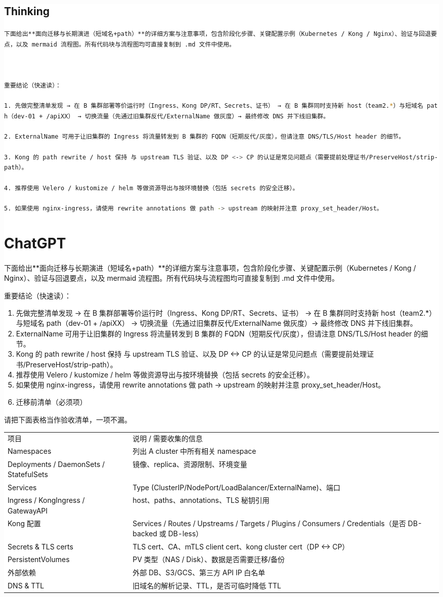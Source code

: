 ```Bash

```

## Thinking

```bash
下面给出**面向迁移与长期演进（短域名+path）**的详细方案与注意事项，包含阶段化步骤、关键配置示例（Kubernetes / Kong / Nginx）、验证与回退要点，以及 mermaid 流程图。所有代码块与流程图均可直接复制到 .md 文件中使用。



重要结论（快速读）：

1. 先做完整清单发现 → 在 B 集群部署等价运行时（Ingress、Kong DP/RT、Secrets、证书） → 在 B 集群同时支持新 host（team2.*）与短域名 path（dev-01 + /apiXX） → 切换流量（先通过旧集群反代/ExternalName 做灰度）→ 最终修改 DNS 并下线旧集群。

2. ExternalName 可用于让旧集群的 Ingress 将流量转发到 B 集群的 FQDN（短期反代/灰度），但请注意 DNS/TLS/Host header 的细节。 

3. Kong 的 path rewrite / host 保持 与 upstream TLS 验证、以及 DP <-> CP 的认证是常见问题点（需要提前处理证书/PreserveHost/strip-path）。 

4. 推荐使用 Velero / kustomize / helm 等做资源导出与按环境替换（包括 secrets 的安全迁移）。 

5. 如果使用 nginx-ingress，请使用 rewrite annotations 做 path -> upstream 的映射并注意 proxy_set_header/Host。
```

# ChatGPT

下面给出**面向迁移与长期演进（短域名+path）**的详细方案与注意事项，包含阶段化步骤、关键配置示例（Kubernetes / Kong / Nginx）、验证与回退要点，以及 mermaid 流程图。所有代码块与流程图均可直接复制到 .md 文件中使用。

重要结论（快速读）：

1. 先做完整清单发现 → 在 B 集群部署等价运行时（Ingress、Kong DP/RT、Secrets、证书） → 在 B 集群同时支持新 host（team2.\*）与短域名 path（dev-01 + /apiXX） → 切换流量（先通过旧集群反代/ExternalName 做灰度）→ 最终修改 DNS 并下线旧集群。
2. ExternalName 可用于让旧集群的 Ingress 将流量转发到 B 集群的 FQDN（短期反代/灰度），但请注意 DNS/TLS/Host header 的细节。
3. Kong 的 path rewrite / host 保持 与 upstream TLS 验证、以及 DP <-> CP 的认证是常见问题点（需要提前处理证书/PreserveHost/strip-path）。
4. 推荐使用 Velero / kustomize / helm 等做资源导出与按环境替换（包括 secrets 的安全迁移）。
5. 如果使用 nginx-ingress，请使用 rewrite annotations 做 path -> upstream 的映射并注意 proxy_set_header/Host。

6) 迁移前清单（必须项）

请把下面表格当作验收清单，一项不漏。

|                                         |                                                                                                          |
| --------------------------------------- | -------------------------------------------------------------------------------------------------------- |
| 项目                                    | 说明 / 需要收集的信息                                                                                    |
| Namespaces                              | 列出 A cluster 中所有相关 namespace                                                                      |
| Deployments / DaemonSets / StatefulSets | 镜像、replica、资源限制、环境变量                                                                        |
| Services                                | Type (ClusterIP/NodePort/LoadBalancer/ExternalName)、端口                                                |
| Ingress / KongIngress / GatewayAPI      | host、paths、annotations、TLS 秘钥引用                                                                   |
| Kong 配置                               | Services / Routes / Upstreams / Targets / Plugins / Consumers / Credentials（是否 DB-backed 或 DB-less） |
| Secrets & TLS certs                     | TLS cert、CA、mTLS client cert、kong cluster cert（DP <-> CP）                                           |
| PersistentVolumes                       | PV 类型（NAS / Disk）、数据是否需要迁移/备份                                                             |
| 外部依赖                                | 外部 DB、S3/GCS、第三方 API IP 白名单                                                                    |
| DNS & TTL                               | 旧域名的解析记录、TTL，是否可临时降低 TTL                                                                |